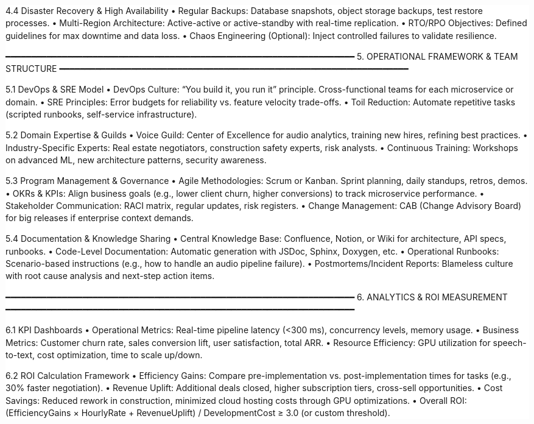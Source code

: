 4.4 Disaster Recovery & High Availability
• Regular Backups: Database snapshots, object storage backups, test restore processes.
• Multi-Region Architecture: Active-active or active-standby with real-time replication.
• RTO/RPO Objectives: Defined guidelines for max downtime and data loss.
• Chaos Engineering (Optional): Inject controlled failures to validate resilience.

━━━━━━━━━━━━━━━━━━━━━━━━━━━━━━━━━━━━━━━━━━━━━━━━━━━━━━━━━━━━━━━━━━━━
5. OPERATIONAL FRAMEWORK & TEAM STRUCTURE
━━━━━━━━━━━━━━━━━━━━━━━━━━━━━━━━━━━━━━━━━━━━━━━━━━━━━━━━━━━━━━━━━━━━

5.1 DevOps & SRE Model
• DevOps Culture: “You build it, you run it” principle. Cross-functional teams for each microservice or domain.
• SRE Principles: Error budgets for reliability vs. feature velocity trade-offs.
• Toil Reduction: Automate repetitive tasks (scripted runbooks, self-service infrastructure).

5.2 Domain Expertise & Guilds
• Voice Guild: Center of Excellence for audio analytics, training new hires, refining best practices.
• Industry-Specific Experts: Real estate negotiators, construction safety experts, risk analysts.
• Continuous Training: Workshops on advanced ML, new architecture patterns, security awareness.

5.3 Program Management & Governance
• Agile Methodologies: Scrum or Kanban. Sprint planning, daily standups, retros, demos.
• OKRs & KPIs: Align business goals (e.g., lower client churn, higher conversions) to track microservice performance.
• Stakeholder Communication: RACI matrix, regular updates, risk registers.
• Change Management: CAB (Change Advisory Board) for big releases if enterprise context demands.

5.4 Documentation & Knowledge Sharing
• Central Knowledge Base: Confluence, Notion, or Wiki for architecture, API specs, runbooks.
• Code-Level Documentation: Automatic generation with JSDoc, Sphinx, Doxygen, etc.
• Operational Runbooks: Scenario-based instructions (e.g., how to handle an audio pipeline failure).
• Postmortems/Incident Reports: Blameless culture with root cause analysis and next-step action items.

━━━━━━━━━━━━━━━━━━━━━━━━━━━━━━━━━━━━━━━━━━━━━━━━━━━━━━━━━━━━━━━━━━━━
6. ANALYTICS & ROI MEASUREMENT
━━━━━━━━━━━━━━━━━━━━━━━━━━━━━━━━━━━━━━━━━━━━━━━━━━━━━━━━━━━━━━━━━━━━

6.1 KPI Dashboards
• Operational Metrics: Real-time pipeline latency (<300 ms), concurrency levels, memory usage.
• Business Metrics: Customer churn rate, sales conversion lift, user satisfaction, total ARR.
• Resource Efficiency: GPU utilization for speech-to-text, cost optimization, time to scale up/down.

6.2 ROI Calculation Framework
• Efficiency Gains: Compare pre-implementation vs. post-implementation times for tasks (e.g., 30% faster negotiation).
• Revenue Uplift: Additional deals closed, higher subscription tiers, cross-sell opportunities.
• Cost Savings: Reduced rework in construction, minimized cloud hosting costs through GPU optimizations.
• Overall ROI: (EfficiencyGains × HourlyRate + RevenueUplift) / DevelopmentCost ≥ 3.0 (or custom threshold).
